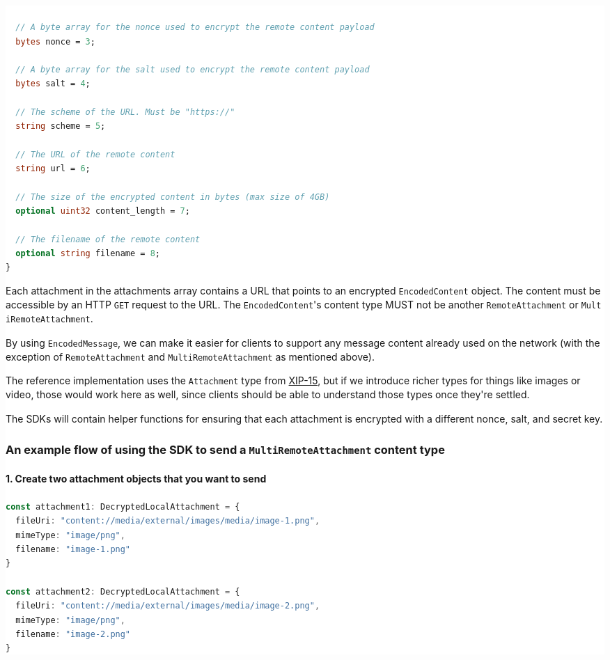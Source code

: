 ```proto
  
  // A byte array for the nonce used to encrypt the remote content payload
  bytes nonce = 3;

  // A byte array for the salt used to encrypt the remote content payload
  bytes salt = 4;
  
  // The scheme of the URL. Must be "https://"
  string scheme = 5;
  
  // The URL of the remote content
  string url = 6;

  // The size of the encrypted content in bytes (max size of 4GB)
  optional uint32 content_length = 7; 

  // The filename of the remote content
  optional string filename = 8;
}
```

Each attachment in the attachments array contains a URL that points to an encrypted `EncodedContent` object. The content must be accessible by an HTTP `GET` request to the URL. The `EncodedContent`'s content type MUST not be another `RemoteAttachment` or `MultiRemoteAttachment`.

By using `EncodedMessage`, we can make it easier for clients to support any message content already used on the network (with the exception of `RemoteAttachment` and `MultiRemoteAttachment` as mentioned above).

The reference implementation uses the `Attachment` type from [XIP-15](https://github.com/xmtp/XIPs/blob/main/XIPs/xip-15-attachment-content-type.md), but if we introduce richer types for things like images or video, those would work here as well, since clients should be able to understand those types once they're settled.

The SDKs will contain helper functions for ensuring that each attachment is encrypted with a different nonce, salt, and secret key.

### An example flow of using the SDK to send a `MultiRemoteAttachment` content type

#### 1. Create two attachment objects that you want to send

```ts
const attachment1: DecryptedLocalAttachment = {
  fileUri: "content://media/external/images/media/image-1.png",
  mimeType: "image/png",
  filename: "image-1.png"
}

const attachment2: DecryptedLocalAttachment = {
  fileUri: "content://media/external/images/media/image-2.png",
  mimeType: "image/png",
  filename: "image-2.png"
}
```
